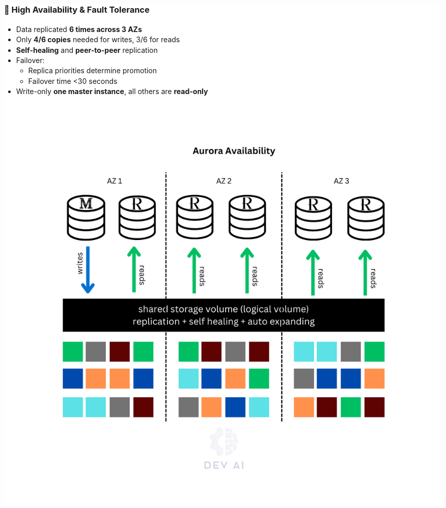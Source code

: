 ### 🔁 High Availability & Fault Tolerance
- Data replicated **6 times across 3 AZs**
- Only **4/6 copies** needed for writes, 3/6 for reads
- **Self-healing** and **peer-to-peer** replication
- Failover:
    - Replica priorities determine promotion
    - Failover time <30 seconds
- Write-only **one master instance**, all others are **read-only**

![aurora-availability-scaling.png](media/aurora-availability-scaling.png)

